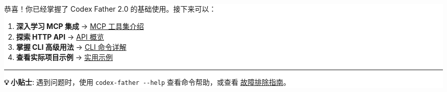 恭喜！你已经掌握了 Codex Father 2.0 的基础使用。接下来可以：

1. **深入学习 MCP 集成** → [MCP 工具集介绍](./mcp/overview.md)
2. **探索 HTTP API** → [API 概览](./http/overview.md)
3. **掌握 CLI 高级用法** → [CLI 命令详解](./cli/commands.md)
4. **查看实际项目示例** → [实用示例](./examples/workflows.md)

---

**💡 小贴士**: 遇到问题时，使用 `codex-father --help` 查看命令帮助，或查看 [故障排除指南](./troubleshooting/common-issues.md)。